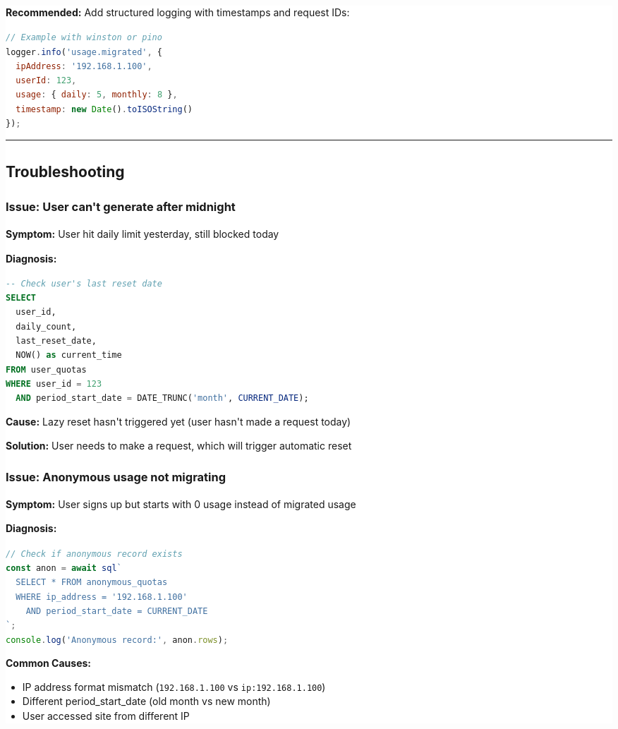 **Recommended:** Add structured logging with timestamps and request IDs:

```javascript
// Example with winston or pino
logger.info('usage.migrated', {
  ipAddress: '192.168.1.100',
  userId: 123,
  usage: { daily: 5, monthly: 8 },
  timestamp: new Date().toISOString()
});
```

---

## Troubleshooting

### Issue: User can't generate after midnight

**Symptom:** User hit daily limit yesterday, still blocked today

**Diagnosis:**
```sql
-- Check user's last reset date
SELECT
  user_id,
  daily_count,
  last_reset_date,
  NOW() as current_time
FROM user_quotas
WHERE user_id = 123
  AND period_start_date = DATE_TRUNC('month', CURRENT_DATE);
```

**Cause:** Lazy reset hasn't triggered yet (user hasn't made a request today)

**Solution:** User needs to make a request, which will trigger automatic reset

### Issue: Anonymous usage not migrating

**Symptom:** User signs up but starts with 0 usage instead of migrated usage

**Diagnosis:**
```javascript
// Check if anonymous record exists
const anon = await sql`
  SELECT * FROM anonymous_quotas
  WHERE ip_address = '192.168.1.100'
    AND period_start_date = CURRENT_DATE
`;
console.log('Anonymous record:', anon.rows);
```

**Common Causes:**
- IP address format mismatch (`192.168.1.100` vs `ip:192.168.1.100`)
- Different period_start_date (old month vs new month)
- User accessed site from different IP
